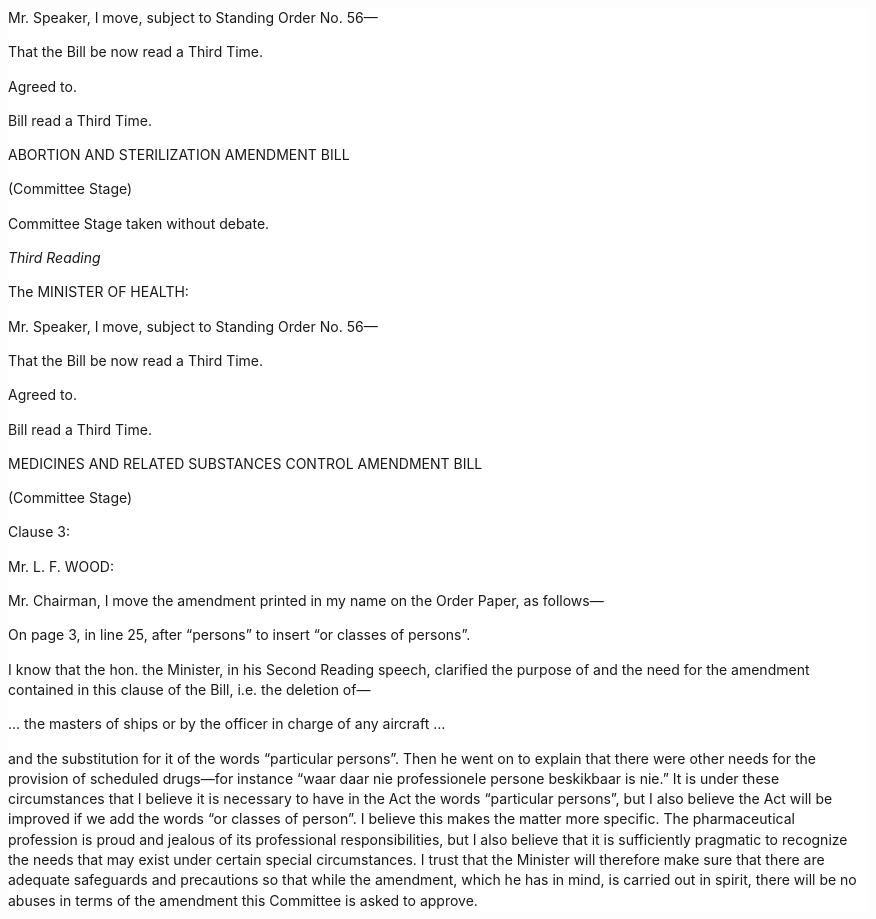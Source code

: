 <p>Mr. Speaker, I move, subject to Standing Order No. 56&#x2014;</p>

<block name="quote">That the Bill be now read a Third Time.</block>

<p>Agreed to.</p>

<p>Bill read a Third Time.</p>

</speech>

</debateSection>

<debateSection name="#abortion_and_sterilization_amendment_bill">

<heading>ABORTION AND STERILIZATION AMENDMENT BILL</heading>

<summary>(Committee Stage)</summary>

<p>Committee Stage taken without debate.</p>

<p><i>Third Reading</i></p>

<speech by="#minister_of_health">

<from>The <person refersTo="hansard_za">MINISTER OF HEALTH</person>:</from>

<p>Mr. Speaker, I move, subject to Standing Order No. 56&#x2014;</p>

<block name="quote">That the Bill be now read a Third Time.</block>

<p>Agreed to.</p>

<p>Bill read a Third Time.</p>

</speech>

</debateSection>

<debateSection name="#medicines_and_related_substances_control_amendment_bill">

<heading>MEDICINES AND RELATED SUBSTANCES CONTROL AMENDMENT BILL</heading>

<summary>(Committee Stage)</summary>

<p>Clause 3:</p>

<speech by="#wood">

<from>Mr. <person refersTo="hansard_za">L. F. WOOD</person>:</from>

<p>Mr. Chairman, I move the amendment printed in my name on the Order Paper, as follows&#x2014;</p>

<block name="quote">On page 3, in line 25, after &#x201C;persons&#x201D; to insert &#x201C;or classes of persons&#x201D;.</block>

<p>I know that the hon. the Minister, in his Second Reading speech, clarified the purpose of and the need for the amendment contained in this clause of the Bill, i.e. the deletion of&#x2014;</p>

<block name="quote">&#x2026; the masters of ships or by the officer in charge of any aircraft &#x2026;</block>

<p>and the substitution for it of the words &#x201C;particular persons&#x201D;. Then he went on to explain that there were other needs for the provision of scheduled drugs&#x2014;for instance &#x201C;waar daar nie professionele persone beskikbaar is nie.&#x201D; It is under these circumstances that I believe it is necessary to have in the Act the words &#x201C;particular persons&#x201D;, but I also believe the Act will be improved if we add the words &#x201C;or classes of person&#x201D;. I believe this makes the matter more specific. The pharmaceutical profession is proud and jealous of its professional responsibilities, but I also believe that it is sufficiently pragmatic to recognize the needs that may exist under certain special circumstances. I trust that the Minister will therefore make sure that there are adequate safeguards and precautions so that while the amendment, which he has in mind, is carried out in spirit, there will be no abuses in terms of the amendment this Committee is asked to approve.</p>
